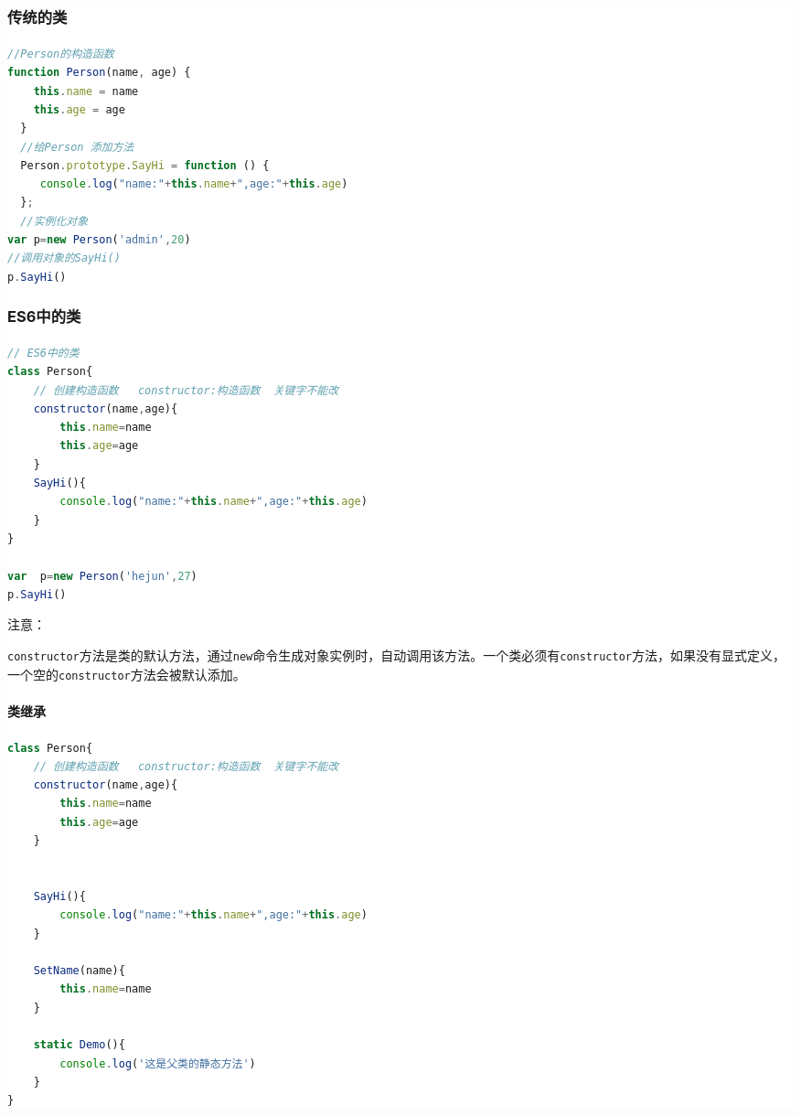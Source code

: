 ### 传统的类

```javascript
//Person的构造函数
function Person(name, age) {
    this.name = name
    this.age = age
  }
  //给Person 添加方法
  Person.prototype.SayHi = function () {
     console.log("name:"+this.name+",age:"+this.age)
  };
  //实例化对象
var p=new Person('admin',20)
//调用对象的SayHi()
p.SayHi()  
```

### ES6中的类

```javascript
// ES6中的类
class Person{
    // 创建构造函数   constructor:构造函数  关键字不能改
    constructor(name,age){
        this.name=name
        this.age=age
    }
    SayHi(){
        console.log("name:"+this.name+",age:"+this.age)
    }
}

var  p=new Person('hejun',27)
p.SayHi()
```

注意：

`constructor`方法是类的默认方法，通过`new`命令生成对象实例时，自动调用该方法。一个类必须有`constructor`方法，如果没有显式定义，一个空的`constructor`方法会被默认添加。

#### 类继承

```javascript
class Person{
    // 创建构造函数   constructor:构造函数  关键字不能改
    constructor(name,age){
        this.name=name
        this.age=age
    }


    SayHi(){
        console.log("name:"+this.name+",age:"+this.age)
    }

    SetName(name){
        this.name=name
    }

    static Demo(){
        console.log('这是父类的静态方法')
    }
}

```